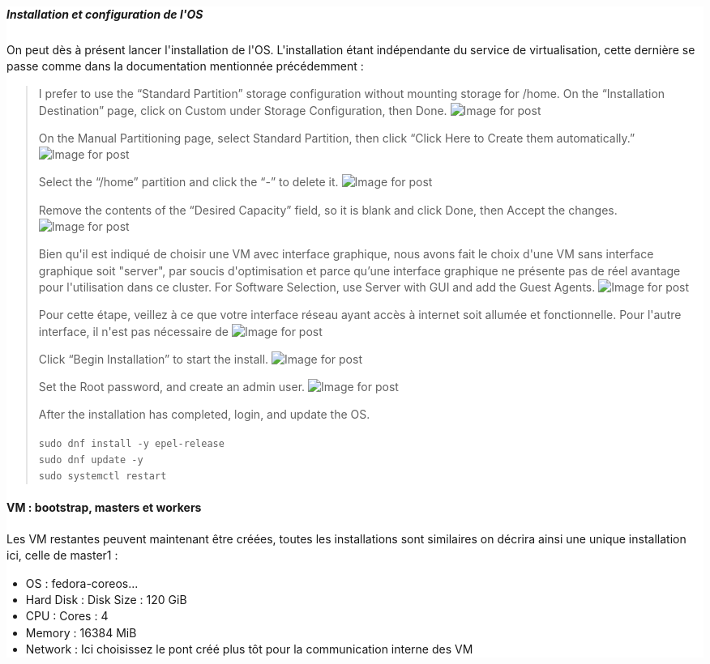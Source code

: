 ##### Installation et configuration de l'OS

On peut dès à présent lancer l'installation de l'OS.
L'installation étant indépendante du service de virtualisation, cette dernière se passe comme dans la documentation mentionnée précédemment :

> I prefer to use the “Standard Partition” storage configuration without mounting storage for /home. On the “Installation Destination” page, click on Custom under Storage Configuration, then Done.
> ![Image for post](https://miro.medium.com/max/949/1*fuXQBF2_bvBAAofRgfGORg.png)
>
> On the Manual Partitioning page, select Standard Partition, then click “Click Here to Create them automatically.”
> ![Image for post](https://miro.medium.com/max/949/1*4bK9WydcQeFA8q4TwQPOEA.png)
>
> Select the “/home” partition and click the “-” to delete it.
> ![Image for post](https://miro.medium.com/max/952/1*1QyfdiG1mE-nYixTsHFHoQ.png)
>
> Remove the contents of the “Desired Capacity” field, so it is blank and click Done, then Accept the changes.
> ![Image for post](https://miro.medium.com/max/950/1*MhKEWGBiQj0DtYm8xfvCAw.png)
>
> Bien qu'il est indiqué de choisir une VM avec interface graphique, nous avons fait le choix d'une VM sans interface graphique soit "server", par soucis d'optimisation et parce qu’une interface graphique ne présente pas de réel avantage pour l'utilisation dans ce cluster.
> For Software Selection, use Server with GUI and add the Guest Agents.
> ![Image for post](https://miro.medium.com/max/948/1*lotoyM4iL_2FEJnLWsgHjg.png)
>
> Pour cette étape, veillez à ce que votre interface réseau ayant accès à internet soit allumée et fonctionnelle. Pour l'autre interface, il n'est pas nécessaire de
> ![Image for post](https://miro.medium.com/max/947/1*O5EFyroqPFy02wMESvujnA.png)
>
> Click “Begin Installation” to start the install.
> ![Image for post](https://miro.medium.com/max/946/1*dMp6XAokjDrjdR2qChWLfw.png)
>
> Set the Root password, and create an admin user.
> ![Image for post](https://miro.medium.com/max/950/1*98LZMbkXxh15JK0b-4iP8Q.png)
>
> After the installation has completed, login, and update the OS.
>
> ```
> sudo dnf install -y epel-release
> sudo dnf update -y
> sudo systemctl restart
> ```

#### VM : bootstrap, masters et workers

Les VM restantes peuvent maintenant être créées, toutes les installations sont similaires on décrira ainsi une unique installation ici, celle de master1 :

- OS : fedora-coreos...
- Hard Disk : Disk Size : 120 GiB
- CPU : Cores : 4
- Memory : 16384 MiB
- Network : Ici choisissez le pont créé plus tôt pour la communication interne des VM
